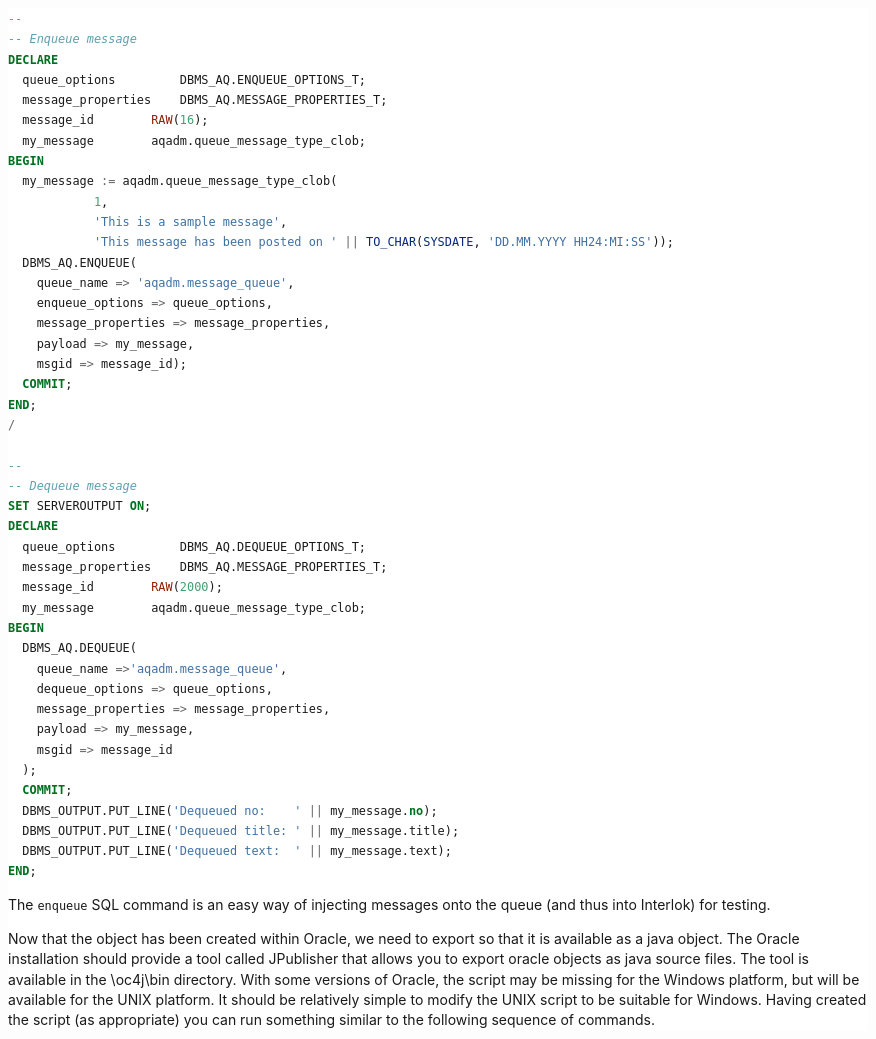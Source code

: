 ```sql
--
-- Enqueue message
DECLARE
  queue_options 		DBMS_AQ.ENQUEUE_OPTIONS_T;
  message_properties	DBMS_AQ.MESSAGE_PROPERTIES_T;
  message_id		RAW(16);
  my_message 		aqadm.queue_message_type_clob;
BEGIN
  my_message := aqadm.queue_message_type_clob(
			1,
			'This is a sample message',
			'This message has been posted on ' || TO_CHAR(SYSDATE, 'DD.MM.YYYY HH24:MI:SS'));
  DBMS_AQ.ENQUEUE(
    queue_name => 'aqadm.message_queue',
    enqueue_options => queue_options,
    message_properties => message_properties,
    payload => my_message,
    msgid => message_id);
  COMMIT;
END;
/

--
-- Dequeue message
SET SERVEROUTPUT ON;
DECLARE
  queue_options 		DBMS_AQ.DEQUEUE_OPTIONS_T;
  message_properties	DBMS_AQ.MESSAGE_PROPERTIES_T;
  message_id		RAW(2000);
  my_message 		aqadm.queue_message_type_clob;
BEGIN
  DBMS_AQ.DEQUEUE(
    queue_name =>'aqadm.message_queue',
    dequeue_options => queue_options,
    message_properties => message_properties,
    payload => my_message,
    msgid => message_id
  );
  COMMIT;
  DBMS_OUTPUT.PUT_LINE('Dequeued no:    ' || my_message.no);
  DBMS_OUTPUT.PUT_LINE('Dequeued title: ' || my_message.title);
  DBMS_OUTPUT.PUT_LINE('Dequeued text:  ' || my_message.text);
END;

```

The `enqueue` SQL command is an easy way of injecting messages onto the queue (and thus into Interlok) for testing.

Now that the object has been created within Oracle, we need to export so that it is available as a java object. The Oracle installation should provide a tool called JPublisher that allows you to export oracle objects as java source files. The tool is available in the \oc4j\bin directory. With some versions of Oracle, the script may be missing for the Windows platform, but will be available for the UNIX platform. It should be relatively simple to modify the UNIX script to be suitable for Windows. Having created the script (as appropriate) you can run something similar to the following sequence of commands.
